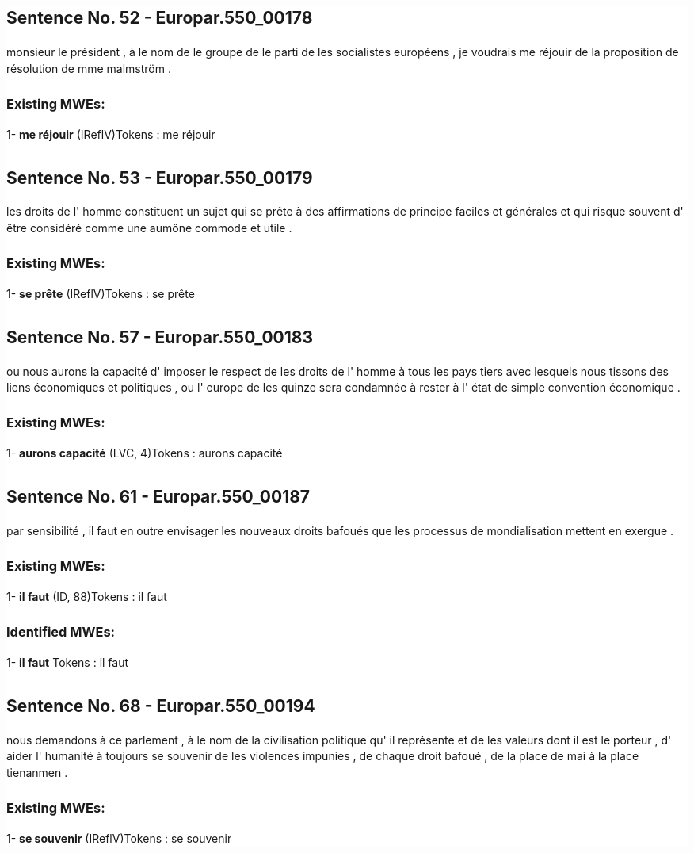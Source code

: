 ## Sentence No. 52 - Europar.550_00178
monsieur le président , à le nom de le groupe de le parti de les socialistes européens , je voudrais me réjouir de la proposition de résolution de mme malmström . 
### Existing MWEs: 
1- **me réjouir** (IReflV)Tokens : 
me
réjouir

## Sentence No. 53 - Europar.550_00179
les droits de l' homme constituent un sujet qui se prête à des affirmations de principe faciles et générales et qui risque souvent d' être considéré comme une aumône commode et utile . 
### Existing MWEs: 
1- **se prête** (IReflV)Tokens : 
se
prête

## Sentence No. 57 - Europar.550_00183
ou nous aurons la capacité d' imposer le respect de les droits de l' homme à tous les pays tiers avec lesquels nous tissons des liens économiques et politiques , ou l' europe de les quinze sera condamnée à rester à l' état de simple convention économique . 
### Existing MWEs: 
1- **aurons capacité** (LVC, 4)Tokens : 
aurons
capacité

## Sentence No. 61 - Europar.550_00187
par sensibilité , il faut en outre envisager les nouveaux droits bafoués que les processus de mondialisation mettent en exergue . 
### Existing MWEs: 
1- **il faut** (ID, 88)Tokens : 
il
faut

### Identified MWEs: 
1- **il faut** Tokens : 
il
faut

## Sentence No. 68 - Europar.550_00194
nous demandons à ce parlement , à le nom de la civilisation politique qu' il représente et de les valeurs dont il est le porteur , d' aider l' humanité à toujours se souvenir de les violences impunies , de chaque droit bafoué , de la place de mai à la place tienanmen . 
### Existing MWEs: 
1- **se souvenir** (IReflV)Tokens : 
se
souvenir
